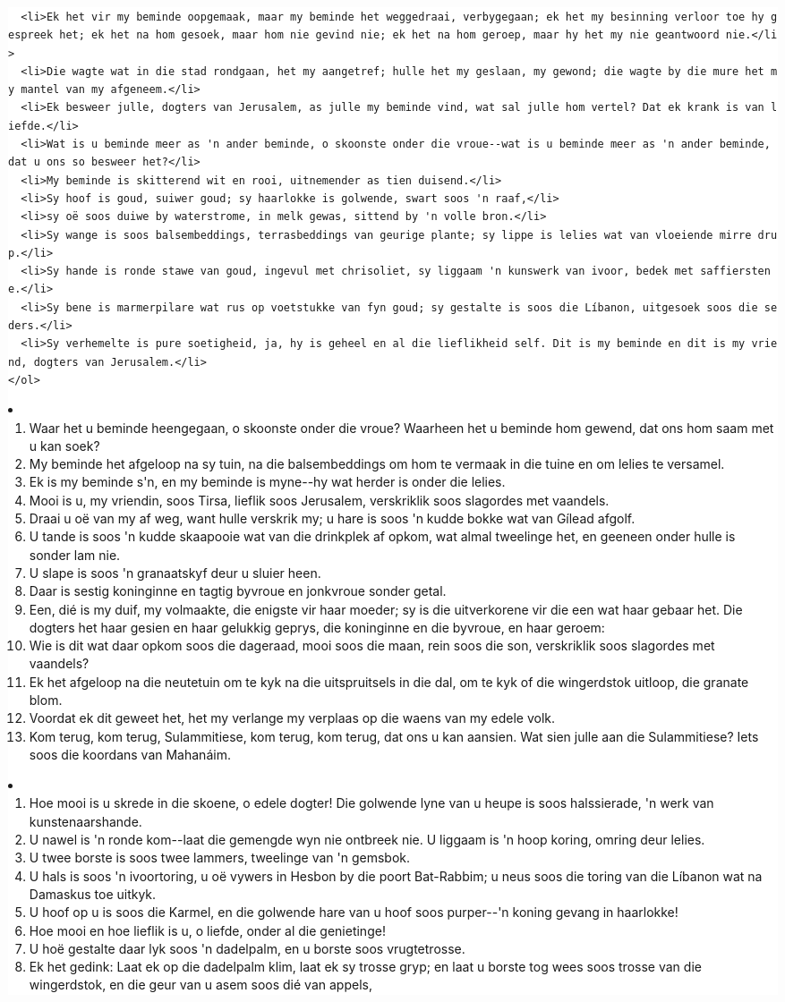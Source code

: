       <li>Ek het vir my beminde oopgemaak, maar my beminde het weggedraai, verbygegaan; ek het my besinning verloor toe hy gespreek het; ek het na hom gesoek, maar hom nie gevind nie; ek het na hom geroep, maar hy het my nie geantwoord nie.</li>
      <li>Die wagte wat in die stad rondgaan, het my aangetref; hulle het my geslaan, my gewond; die wagte by die mure het my mantel van my afgeneem.</li>
      <li>Ek besweer julle, dogters van Jerusalem, as julle my beminde vind, wat sal julle hom vertel? Dat ek krank is van liefde.</li>
      <li>Wat is u beminde meer as 'n ander beminde, o skoonste onder die vroue--wat is u beminde meer as 'n ander beminde, dat u ons so besweer het?</li>
      <li>My beminde is skitterend wit en rooi, uitnemender as tien duisend.</li>
      <li>Sy hoof is goud, suiwer goud; sy haarlokke is golwende, swart soos 'n raaf,</li>
      <li>sy oë soos duiwe by waterstrome, in melk gewas, sittend by 'n volle bron.</li>
      <li>Sy wange is soos balsembeddings, terrasbeddings van geurige plante; sy lippe is lelies wat van vloeiende mirre drup.</li>
      <li>Sy hande is ronde stawe van goud, ingevul met chrisoliet, sy liggaam 'n kunswerk van ivoor, bedek met saffierstene.</li>
      <li>Sy bene is marmerpilare wat rus op voetstukke van fyn goud; sy gestalte is soos die Líbanon, uitgesoek soos die seders.</li>
      <li>Sy verhemelte is pure soetigheid, ja, hy is geheel en al die lieflikheid self. Dit is my beminde en dit is my vriend, dogters van Jerusalem.</li>
    </ol>
  </li>
  <li>
    <ol>
      <li>Waar het u beminde heengegaan, o skoonste onder die vroue? Waarheen het u beminde hom gewend, dat ons hom saam met u kan soek?</li>
      <li>My beminde het afgeloop na sy tuin, na die balsembeddings om hom te vermaak in die tuine en om lelies te versamel.</li>
      <li>Ek is my beminde s'n, en my beminde is myne--hy wat herder is onder die lelies.</li>
      <li>Mooi is u, my vriendin, soos Tirsa, lieflik soos Jerusalem, verskriklik soos slagordes met vaandels.</li>
      <li>Draai u oë van my af weg, want hulle verskrik my; u hare is soos 'n kudde bokke wat van Gílead afgolf.</li>
      <li>U tande is soos 'n kudde skaapooie wat van die drinkplek af opkom, wat almal tweelinge het, en geeneen onder hulle is sonder lam nie.</li>
      <li>U slape is soos 'n granaatskyf deur u sluier heen.</li>
      <li>Daar is sestig koninginne en tagtig byvroue en jonkvroue sonder getal.</li>
      <li>Een, dié is my duif, my volmaakte, die enigste vir haar moeder; sy is die uitverkorene vir die een wat haar gebaar het. Die dogters het haar gesien en haar gelukkig geprys, die koninginne en die byvroue, en haar geroem:</li>
      <li>Wie is dit wat daar opkom soos die dageraad, mooi soos die maan, rein soos die son, verskriklik soos slagordes met vaandels?</li>
      <li>Ek het afgeloop na die neutetuin om te kyk na die uitspruitsels in die dal, om te kyk of die wingerdstok uitloop, die granate blom.</li>
      <li>Voordat ek dit geweet het, het my verlange my verplaas op die waens van my edele volk.</li>
      <li>Kom terug, kom terug, Sulammitiese, kom terug, kom terug, dat ons u kan aansien. Wat sien julle aan die Sulammitiese? Iets soos die koordans van Mahanáim.</li>
    </ol>
  </li>
  <li>
    <ol>
      <li>Hoe mooi is u skrede in die skoene, o edele dogter! Die golwende lyne van u heupe is soos halssierade, 'n werk van kunstenaarshande.</li>
      <li>U nawel is 'n ronde kom--laat die gemengde wyn nie ontbreek nie. U liggaam is 'n hoop koring, omring deur lelies.</li>
      <li>U twee borste is soos twee lammers, tweelinge van 'n gemsbok.</li>
      <li>U hals is soos 'n ivoortoring, u oë vywers in Hesbon by die poort Bat-Rabbim; u neus soos die toring van die Líbanon wat na Damaskus toe uitkyk.</li>
      <li>U hoof op u is soos die Karmel, en die golwende hare van u hoof soos purper--'n koning gevang in haarlokke!</li>
      <li>Hoe mooi en hoe lieflik is u, o liefde, onder al die genietinge!</li>
      <li>U hoë gestalte daar lyk soos 'n dadelpalm, en u borste soos vrugtetrosse.</li>
      <li>Ek het gedink: Laat ek op die dadelpalm klim, laat ek sy trosse gryp; en laat u borste tog wees soos trosse van die wingerdstok, en die geur van u asem soos dié van appels,</li>